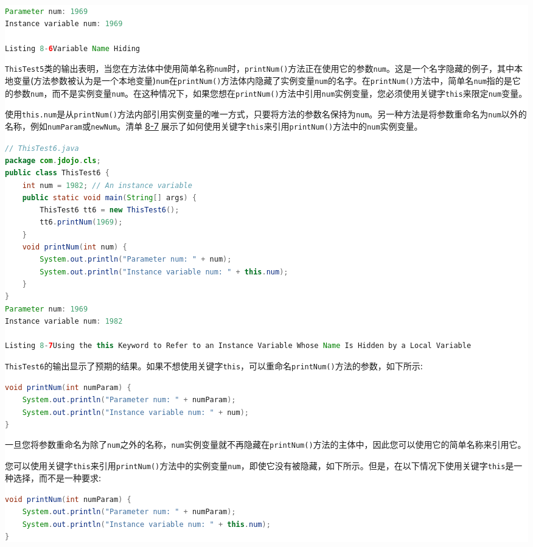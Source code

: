 ```java
Parameter num: 1969
Instance variable num: 1969

Listing 8-6Variable Name Hiding

```

`ThisTest5`类的输出表明，当您在方法体中使用简单名称`num`时，`printNum()`方法正在使用它的参数`num`。这是一个名字隐藏的例子，其中本地变量(方法参数被认为是一个本地变量)`num`在`printNum()`方法体内隐藏了实例变量`num`的名字。在`printNum()`方法中，简单名`num`指的是它的参数`num`，而不是实例变量`num`。在这种情况下，如果您想在`printNum()`方法中引用`num`实例变量，您必须使用关键字`this`来限定`num`变量。

使用`this.num`是从`printNum()`方法内部引用实例变量的唯一方式，只要将方法的参数名保持为`num`。另一种方法是将参数重命名为`num`以外的名称，例如`numParam`或`newNum`。清单 [8-7](#PC45) 展示了如何使用关键字`this`来引用`printNum()`方法中的`num`实例变量。

```java
// ThisTest6.java
package com.jdojo.cls;
public class ThisTest6 {
    int num = 1982; // An instance variable
    public static void main(String[] args) {
        ThisTest6 tt6 = new ThisTest6();
        tt6.printNum(1969);
    }
    void printNum(int num) {
        System.out.println("Parameter num: " + num);
        System.out.println("Instance variable num: " + this.num);
    }
}
Parameter num: 1969
Instance variable num: 1982

Listing 8-7Using the this Keyword to Refer to an Instance Variable Whose Name Is Hidden by a Local Variable

```

`ThisTest6`的输出显示了预期的结果。如果不想使用关键字`this`，可以重命名`printNum()`方法的参数，如下所示:

```java
void printNum(int numParam) {
    System.out.println("Parameter num: " + numParam);
    System.out.println("Instance variable num: " + num);
}

```

一旦您将参数重命名为除了`num`之外的名称，`num`实例变量就不再隐藏在`printNum()`方法的主体中，因此您可以使用它的简单名称来引用它。

您可以使用关键字`this`来引用`printNum()`方法中的实例变量`num`，即使它没有被隐藏，如下所示。但是，在以下情况下使用关键字`this`是一种选择，而不是一种要求:

```java
void printNum(int numParam) {
    System.out.println("Parameter num: " + numParam);
    System.out.println("Instance variable num: " + this.num);
}

```
